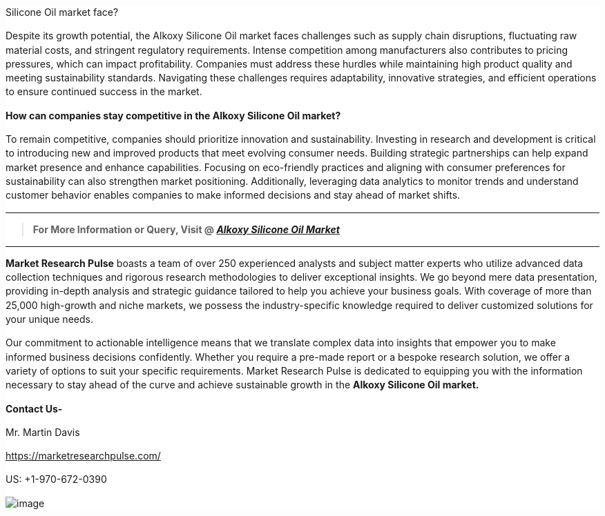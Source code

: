 Silicone Oil market face?</strong></p><p>Despite its growth potential, the Alkoxy Silicone Oil market faces challenges such as supply chain disruptions, fluctuating raw material costs, and stringent regulatory requirements. Intense competition among manufacturers also contributes to pricing pressures, which can impact profitability. Companies must address these hurdles while maintaining high product quality and meeting sustainability standards. Navigating these challenges requires adaptability, innovative strategies, and efficient operations to ensure continued success in the market.</p><p><strong>How can companies stay competitive in the Alkoxy Silicone Oil market?</strong></p><p>To remain competitive, companies should prioritize innovation and sustainability. Investing in research and development is critical to introducing new and improved products that meet evolving consumer needs. Building strategic partnerships can help expand market presence and enhance capabilities. Focusing on eco-friendly practices and aligning with consumer preferences for sustainability can also strengthen market positioning. Additionally, leveraging data analytics to monitor trends and understand customer behavior enables companies to make informed decisions and stay ahead of market shifts.</p><hr /><blockquote><p><strong>For More Information or Query, Visit @&nbsp;<em><a href="https://marketresearchpulse.com/report/103507/alkoxy-silicone-oil-market?utm_source=Linkedin&utm_medium=022">Alkoxy Silicone Oil Market</a></em></strong></p></blockquote><hr /><p><strong>Market Research Pulse</strong> boasts a team of over 250 experienced analysts and subject matter experts who utilize advanced data collection techniques and rigorous research methodologies to deliver exceptional insights. We go beyond mere data presentation, providing in-depth analysis and strategic guidance tailored to help you achieve your business goals. With coverage of more than 25,000 high-growth and niche markets, we possess the industry-specific knowledge required to deliver customized solutions for your unique needs.</p><p>Our commitment to actionable intelligence means that we translate complex data into insights that empower you to make informed business decisions confidently. Whether you require a pre-made report or a bespoke research solution, we offer a variety of options to suit your specific requirements. Market Research Pulse is dedicated to equipping you with the information necessary to stay ahead of the curve and achieve sustainable growth in the <strong>Alkoxy Silicone Oil market.</strong></p><p><strong>Contact Us-</strong></p><p>Mr. Martin Davis</p><p>https://marketresearchpulse.com/</p><p>US: +1-970-672-0390</p>
![image](https://github.com/user-attachments/assets/7c369e0b-8869-4a58-af17-85ac13909bd1)
